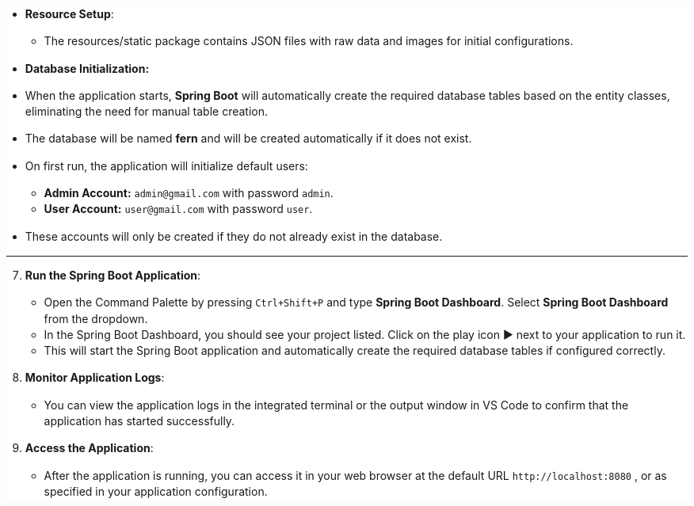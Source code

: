    - **Resource Setup**:
     - The resources/static package contains JSON files with raw data and images for initial configurations.

   - **Database Initialization:**  
  - When the application starts, **Spring Boot** will automatically create the required database tables based on the entity classes, eliminating the need for manual table creation.  
  - The database will be named **fern** and will be created automatically if it does not exist.  
  - On first run, the application will initialize default users:  
    - **Admin Account:** `admin@gmail.com` with password `admin`.  
    - **User Account:** `user@gmail.com` with password `user`.  
  - These accounts will only be created if they do not already exist in the database.  
---
7. **Run the Spring Boot Application**:
   - Open the Command Palette by pressing `Ctrl+Shift+P` and type **Spring Boot Dashboard**. Select **Spring Boot Dashboard** from the dropdown.
   - In the Spring Boot Dashboard, you should see your project listed. Click on the play icon ▶️ next to your application to run it.
   - This will start the Spring Boot application and automatically create the required database tables if configured correctly.

8. **Monitor Application Logs**:
   - You can view the application logs in the integrated terminal or the output window in VS Code to confirm that the application has started successfully.

9. **Access the Application**:
   - After the application is running, you can access it in your web browser at the default URL `http://localhost:8080` , or as specified in your application configuration.


